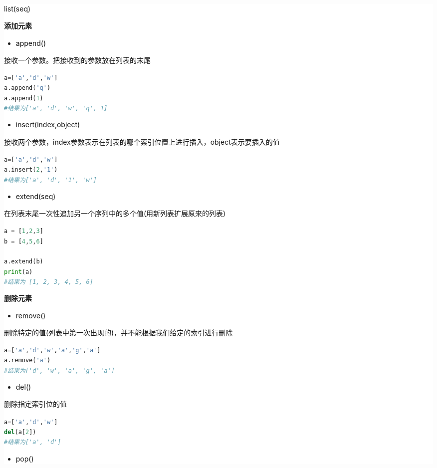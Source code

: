 list(seq)

**添加元素**

- append()

接收一个参数。把接收到的参数放在列表的末尾

  ```python
  a=['a','d','w']
  a.append('q')
  a.append(1)
  #结果为['a', 'd', 'w', 'q', 1]
  ```

- insert(index,object)

接收两个参数，index参数表示在列表的哪个索引位置上进行插入，object表示要插入的值

  ```python
  a=['a','d','w']
  a.insert(2,'1')
  #结果为['a', 'd', '1', 'w']
  ```

- extend(seq)

在列表末尾一次性追加另一个序列中的多个值(用新列表扩展原来的列表)

  ```python
  a = [1,2,3]
  b = [4,5,6]
  
  a.extend(b)
  print(a)
  #结果为 [1, 2, 3, 4, 5, 6]
  ```

**删除元素**

  * remove()

  删除特定的值(列表中第一次出现的)，并不能根据我们给定的索引进行删除

  ```python
  a=['a','d','w','a','g','a']
  a.remove('a')
  #结果为['d', 'w', 'a', 'g', 'a']
  ```

  * del()

  删除指定索引位的值

  ```python
  a=['a','d','w']
  del(a[2])
  #结果为['a', 'd']
  ```

  * pop()
